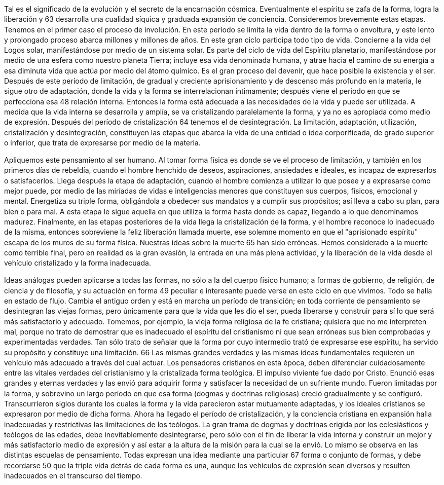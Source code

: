 Tal es el significado de la evolución y el secreto de la encarnación cósmica. Eventualmente el espíritu se zafa de la forma, logra la liberación y <pin lang="en">63</pin> desarrolla una cualidad síquica y graduada expansión de conciencia. Consideremos brevemente estas etapas. Tenemos en el primer caso el proceso de involución. En este período se limita la vida dentro de la forma o envoltura, y este lento y prolongado proceso abarca millones y millones de años. En este gran ciclo participa todo tipo de vida. Concierne a la vida del Logos solar, manifestándose por medio de un sistema solar. Es parte del ciclo de vida del Espíritu planetario, manifestándose por medio de una esfera como nuestro planeta Tierra; incluye esa vida denominada humana, y atrae hacia el camino de su energía a esa diminuta vida que actúa por medio del átomo químico. Es el gran proceso del devenir, que hace posible la existencia y el ser. Después de este período de limitación, de gradual y creciente aprisionamiento y de descenso más profundo en la materia, le sigue otro de adaptación, donde la vida y la forma se interrelacionan íntimamente; después viene el período en que se perfecciona esa <pin lang="es">48</pin> relación interna. Entonces la forma está adecuada a las necesidades de la vida y puede ser utilizada. A medida que la vida interna se desarrolla y amplía, se va cristalizando paralelamente la forma, y ya no es apropiada como medio de expresión. Después del período de cristalización <pin lang="en">64</pin> tenemos el de desintegración. La limitación, adaptación, utilización, cristalización y desintegración, constituyen las etapas que abarca la vida de una entidad o idea corporificada, de grado superior o inferior, que trata de expresarse por medio de la materia.

Apliquemos este pensamiento al ser humano. Al tomar forma física es donde se ve el proceso de limitación, y también en los primeros días de rebeldía, cuando el hombre henchido de deseos, aspiraciones, ansiedades e ideales, es incapaz de expresarlos o satisfacerlos. Llega después la etapa de adaptación, cuando el hombre comienza a utilizar lo que posee y a expresarse como mejor puede, por medio de las miríadas de vidas e inteligencias menores que constituyen sus cuerpos, físicos, emocional y mental. Energetiza su triple forma, obligándola a obedecer sus mandatos y a cumplir sus propósitos; así lleva a cabo su plan, para bien o para mal. A esta etapa le sigue aquella en que utiliza la forma hasta donde es capaz, llegando a lo que denominamos madurez. Finalmente, en las etapas posteriores de la vida llega la cristalización de la forma, y el hombre reconoce lo inadecuado de la misma, entonces sobreviene la feliz liberación llamada muerte, ese solemne momento en que el "aprisionado espíritu" escapa de los muros de su forma física. Nuestras ideas sobre la muerte <pin lang="en">65</pin> han sido erróneas. Hemos considerado a la muerte como terrible final, pero en realidad es la gran evasión, la entrada en una más plena actividad, y la liberación de la vida desde el vehículo cristalizado y la forma inadecuada.

Ideas análogas pueden aplicarse a todas las formas, no sólo a la del cuerpo físico humano; a formas de gobierno, de religión, de ciencia y de filosofía, y su actuación en forma <pin lang="es">49</pin> peculiar e interesante puede verse en este ciclo en que vivimos. Todo se halla en estado de flujo. Cambia el antiguo orden y está en marcha un período de transición; en toda corriente de pensamiento se desintegran las viejas formas, pero únicamente para que la vida que les dio el ser, pueda liberarse y construir para sí lo que será más satisfactorio y adecuado. Tomemos, por ejemplo, la vieja forma religiosa de la fe cristiana; quisiera que no me interpreten mal, porque no trato de demostrar que es inadecuado el espíritu del cristianismo ni que sean erróneas sus bien comprobadas y experimentadas verdades. Tan sólo trato de señalar que la forma por cuyo intermedio trató de expresarse ese espíritu, ha servido su propósito y constituye una limitación. <pin lang="en">66</pin> Las mismas grandes verdades y las mismas ideas fundamentales requieren un vehículo más adecuado a través del cual actuar. Los pensadores cristianos en esta época, deben diferenciar cuidadosamente entre las vitales verdades del cristianismo y la cristalizada forma teológica. El impulso viviente fue dado por Cristo. Enunció esas grandes y eternas verdades y las envió para adquirir forma y satisfacer la necesidad de un sufriente mundo. Fueron limitadas por la forma, y sobrevino un largo período en que esa forma (dogmas y doctrinas religiosas) creció gradualmente y se configuró. Transcurrieron siglos durante los cuales la forma y la vida parecieron estar mutuamente adaptadas, y los ideales cristianos se expresaron por medio de dicha forma. Ahora ha llegado el período de cristalización, y la conciencia cristiana en expansión halla inadecuadas y restrictivas las limitaciones de los teólogos. La gran trama de dogmas y doctrinas erigida por los eclesiásticos y teólogos de las edades, debe inevitablemente desintegrarse, pero sólo con el fin de liberar la vida interna y construir un mejor y más satisfactorio medio de expresión y así estar a la altura de la misión para la cual se la envió. Lo mismo se observa en las distintas escuelas de pensamiento. Todas expresan una idea mediante una particular <pin lang="en">67</pin> forma o conjunto de formas, y debe recordarse <pin lang="es">50</pin> que la triple vida detrás de cada forma es una, aunque los vehículos de expresión sean diversos y resulten inadecuados en el transcurso del tiempo.
